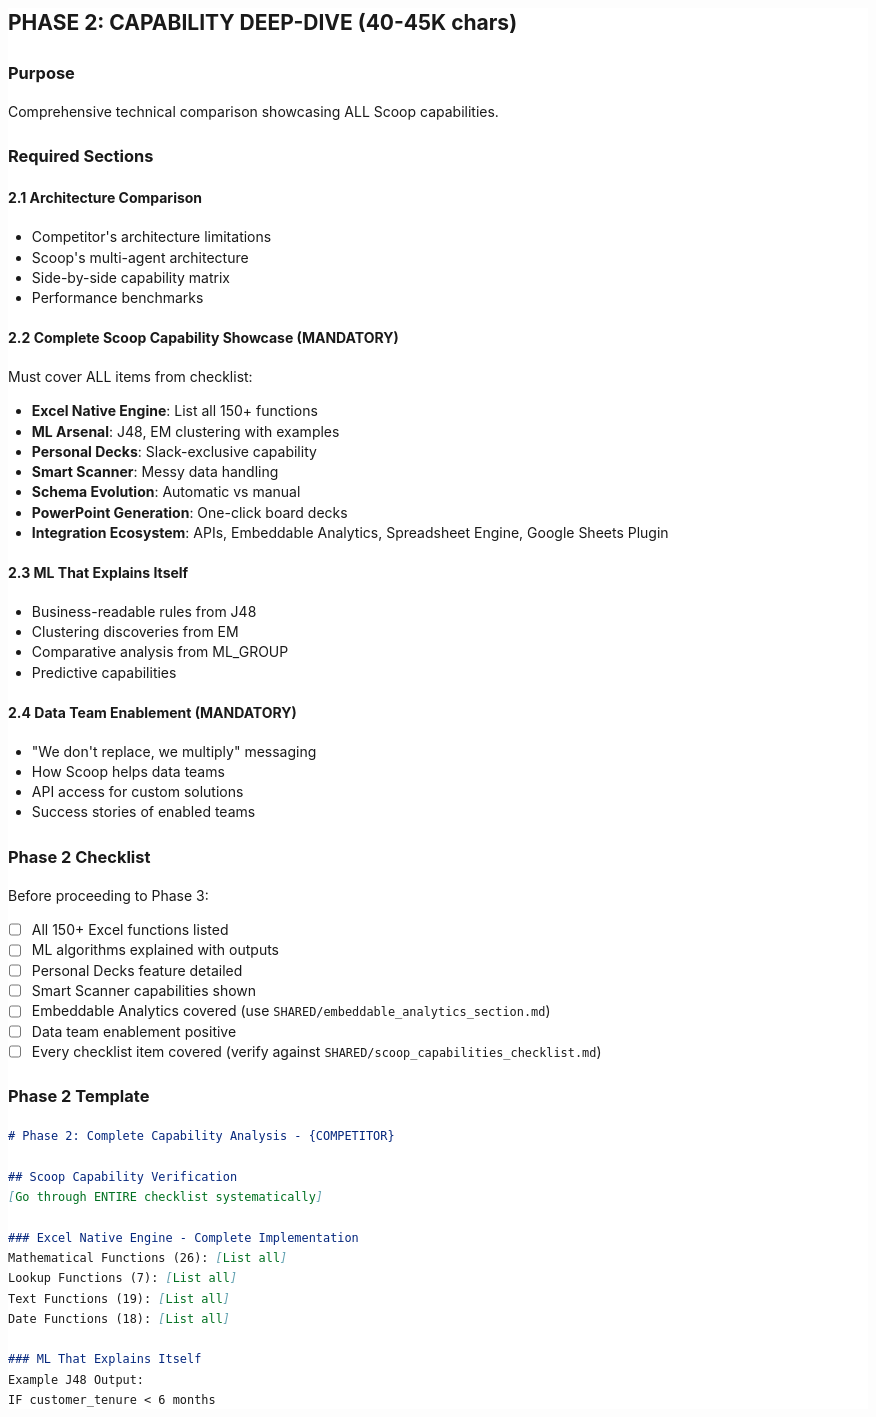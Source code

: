 
## PHASE 2: CAPABILITY DEEP-DIVE (40-45K chars)

### Purpose
Comprehensive technical comparison showcasing ALL Scoop capabilities.

### Required Sections

#### 2.1 Architecture Comparison
- Competitor's architecture limitations
- Scoop's multi-agent architecture
- Side-by-side capability matrix
- Performance benchmarks

#### 2.2 Complete Scoop Capability Showcase (MANDATORY)
Must cover ALL items from checklist:
- **Excel Native Engine**: List all 150+ functions
- **ML Arsenal**: J48, EM clustering with examples
- **Personal Decks**: Slack-exclusive capability
- **Smart Scanner**: Messy data handling
- **Schema Evolution**: Automatic vs manual
- **PowerPoint Generation**: One-click board decks
- **Integration Ecosystem**: APIs, Embeddable Analytics, Spreadsheet Engine, Google Sheets Plugin

#### 2.3 ML That Explains Itself
- Business-readable rules from J48
- Clustering discoveries from EM
- Comparative analysis from ML_GROUP
- Predictive capabilities

#### 2.4 Data Team Enablement (MANDATORY)
- "We don't replace, we multiply" messaging
- How Scoop helps data teams
- API access for custom solutions
- Success stories of enabled teams

### Phase 2 Checklist
Before proceeding to Phase 3:
- [ ] All 150+ Excel functions listed
- [ ] ML algorithms explained with outputs
- [ ] Personal Decks feature detailed
- [ ] Smart Scanner capabilities shown
- [ ] Embeddable Analytics covered (use `SHARED/embeddable_analytics_section.md`)
- [ ] Data team enablement positive
- [ ] Every checklist item covered (verify against `SHARED/scoop_capabilities_checklist.md`)

### Phase 2 Template
```markdown
# Phase 2: Complete Capability Analysis - {COMPETITOR}

## Scoop Capability Verification
[Go through ENTIRE checklist systematically]

### Excel Native Engine - Complete Implementation
Mathematical Functions (26): [List all]
Lookup Functions (7): [List all]
Text Functions (19): [List all]
Date Functions (18): [List all]

### ML That Explains Itself
Example J48 Output:
IF customer_tenure < 6 months
```